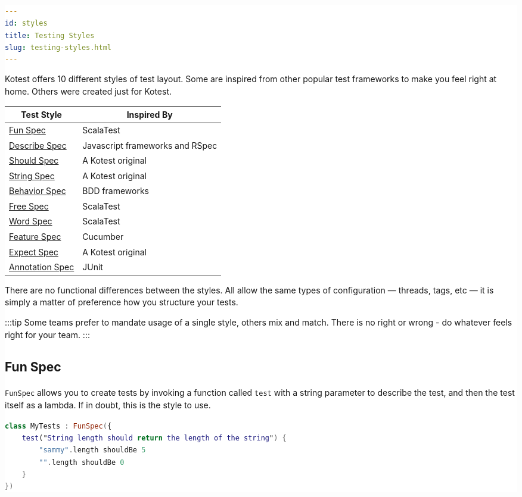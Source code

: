 ```yaml
---
id: styles
title: Testing Styles
slug: testing-styles.html
---
```



Kotest offers 10 different styles of test layout. Some are inspired from other popular test frameworks to make you feel right at home.
Others were created just for Kotest.

| Test Style | Inspired By |
| --- | --- |
| [Fun Spec](#fun-spec) | ScalaTest |
| [Describe Spec](#describe-spec) | Javascript frameworks and RSpec |
| [Should Spec](#should-spec) | A Kotest original |
| [String Spec](#string-spec) | A Kotest original |
| [Behavior Spec](#behavior-spec) | BDD frameworks |
| [Free Spec](#free-spec) | ScalaTest |
| [Word Spec](#word-spec) | ScalaTest |
| [Feature Spec](#feature-spec) | Cucumber |
| [Expect Spec](#expect-spec) | A Kotest original |
| [Annotation Spec](#annotation-spec) | JUnit |




There are no functional differences between the styles.
All allow the same types of configuration &mdash; threads, tags, etc &mdash;
 it is simply a matter of preference how you structure your tests.

:::tip
Some teams prefer to mandate usage of a single style, others mix and match. There is no right or wrong - do whatever feels right for your team.
:::


## Fun Spec

`FunSpec` allows you to create tests by invoking a function called `test` with a string parameter to describe the test,
and then the test itself as a lambda. If in doubt, this is the style to use.

```kotlin
class MyTests : FunSpec({
	test("String length should return the length of the string") {
		"sammy".length shouldBe 5
		"".length shouldBe 0
	}
})
```
